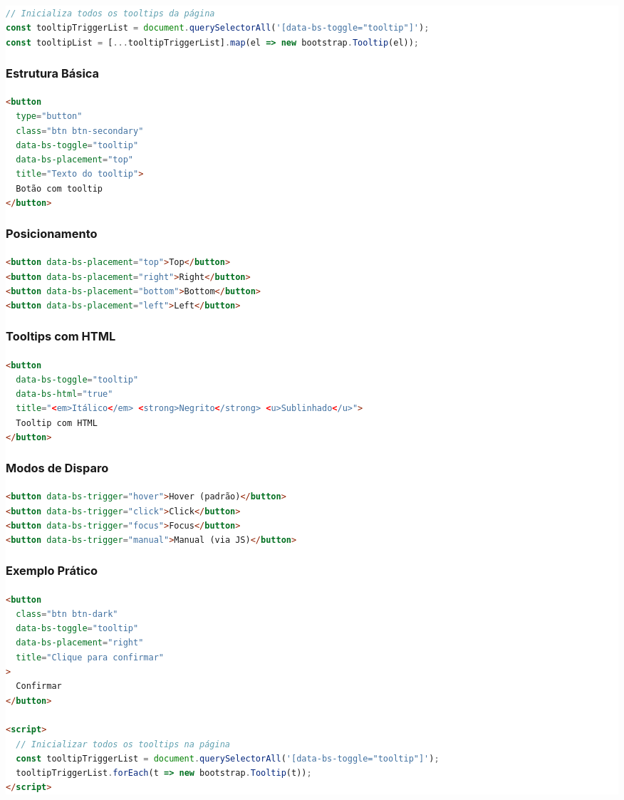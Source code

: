 ```javascript
// Inicializa todos os tooltips da página
const tooltipTriggerList = document.querySelectorAll('[data-bs-toggle="tooltip"]');
const tooltipList = [...tooltipTriggerList].map(el => new bootstrap.Tooltip(el));
```

### **Estrutura Básica**
```html
<button 
  type="button" 
  class="btn btn-secondary" 
  data-bs-toggle="tooltip" 
  data-bs-placement="top" 
  title="Texto do tooltip">
  Botão com tooltip
</button>
```

### **Posicionamento**
```html
<button data-bs-placement="top">Top</button>
<button data-bs-placement="right">Right</button>
<button data-bs-placement="bottom">Bottom</button>
<button data-bs-placement="left">Left</button>
```

### **Tooltips com HTML**
```html
<button 
  data-bs-toggle="tooltip" 
  data-bs-html="true" 
  title="<em>Itálico</em> <strong>Negrito</strong> <u>Sublinhado</u>">
  Tooltip com HTML
</button>
```

### **Modos de Disparo**
```html
<button data-bs-trigger="hover">Hover (padrão)</button>
<button data-bs-trigger="click">Click</button>
<button data-bs-trigger="focus">Focus</button>
<button data-bs-trigger="manual">Manual (via JS)</button>
```

### **Exemplo Prático**  
```html
<button 
  class="btn btn-dark" 
  data-bs-toggle="tooltip" 
  data-bs-placement="right" 
  title="Clique para confirmar"
>
  Confirmar
</button>

<script>
  // Inicializar todos os tooltips na página
  const tooltipTriggerList = document.querySelectorAll('[data-bs-toggle="tooltip"]');
  tooltipTriggerList.forEach(t => new bootstrap.Tooltip(t));
</script>
```
